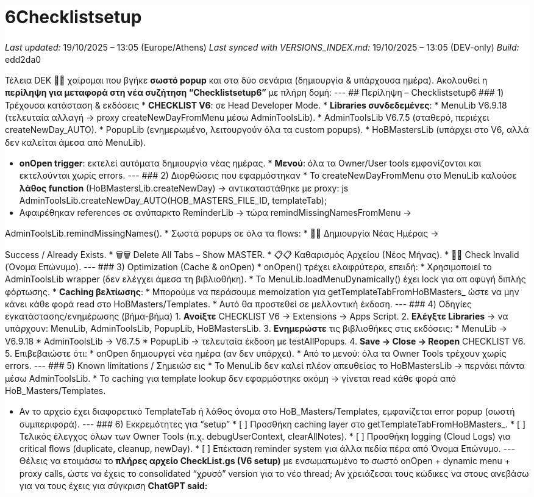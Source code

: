 # 6Checklistsetup
*Last updated:* 19/10/2025 – 13:05 (Europe/Athens)
*Last synced with VERSIONS_INDEX.md:* 19/10/2025 – 13:05 (DEV-only)
*Build:* edd2da0

Τέλεια DEK 🙌🙌 χαίρομαι που βγήκε **σωστό popup** και στα δύο σενάρια (δημιουργία & υπάρχουσα ημέρα).
Ακολουθεί η **περίληψη για μεταφορά στη νέα συζήτηση “Checklistsetup6”** με πλήρη δομή: --- ## Περίληψη –
Checklistsetup6 ### 1) Τρέχουσα κατάσταση & εκδόσεις * **CHECKLIST V6**: σε Head Developer Mode. *
**Libraries συνδεδεμένες**: * MenuLib V6.9.18 (τελευταία αλλαγή → proxy createNewDayFromMenu μέσω
AdminToolsLib). * AdminToolsLib V6.7.5 (σταθερό, περιέχει createNewDay_AUTO). * PopupLib (ενημερωμένο,
λειτουργούν όλα τα custom popups). * HoBMastersLib (υπάρχει στο V6, αλλά δεν καλείται άμεσα από MenuLib).
* **onOpen trigger**: εκτελεί αυτόματα δημιουργία νέας ημέρας. * **Μενού**: όλα τα Owner/User tools
εμφανίζονται και εκτελούνται χωρίς errors. --- ### 2) Διορθώσεις που εφαρμόστηκαν * Το
createNewDayFromMenu στο MenuLib καλούσε **λάθος function** (HoBMastersLib.createNewDay) →
αντικαταστάθηκε με proxy:
js
AdminToolsLib.createNewDay_AUTO(HOB_MASTERS_FILE_ID, templateTab);
* Αφαιρέθηκαν references σε ανύπαρκτο ReminderLib → τώρα remindMissingNamesFromMenu →

AdminToolsLib.remindMissingNames(). * Σωστά popups σε όλα τα flows: * 📅📅 Δημιουργία Νέας Ημέρας →

Success / Already Exists. * 🗑🗑 Delete All Tabs – Show MASTER. * 📋📋 Καθαρισμός Αρχείου (Νέος Μήνας). * 🔴🔴
Check Invalid (Όνομα Επώνυμο). --- ### 3) Optimization (Cache & onOpen) * onOpen() τρέχει ελαφρύτερα,
επειδή: * Χρησιμοποιεί το AdminToolsLib wrapper (δεν ελέγχει άμεσα τη βιβλιοθήκη). * Το
MenuLib.loadMenuDynamically() έχει lock για απ οφυγή διπλής φόρτωσης. * **Caching βελτίωσης**: *
Μπορούμε να περάσουμε memoization για getTemplateTabFromHoBMasters_ ώστε να μην κάνει κάθε φορά
read στο HoBMasters/Templates. * Αυτό θα προστεθεί σε μελλοντική έκδοση. --- ### 4) Οδηγίες
εγκατάστασης/ενημέρωσης (βήμα-βήμα) 1. **Ανοίξτε** CHECKLIST V6 → Extensions → Apps Script. 2. **Ελέγξτε
Libraries** → να υπάρχουν: MenuLib, AdminToolsLib, PopupLib, HoBMastersLib. 3. **Ενημερώστε** τις
βιβλιοθήκες στις εκδόσεις: * MenuLib → V6.9.18 * AdminToolsLib → V6.7.5 * PopupLib → τελευταία έκδοση με
testAllPopups. 4. **Save → Close → Reopen** CHECKLIST V6. 5. Επιβεβαιώστε ότι: * onOpen δημιουργεί νέα
ημέρα (αν δεν υπάρχει). * Από το μενού: όλα τα Owner Tools τρέχουν χωρίς errors. --- ### 5) Known limitations /
Σημειώσ εις * Το MenuLib δεν καλεί πλέον απευθείας το HoBMastersLib → περνάει πάντα μέσω AdminToolsLib. *
Το caching για template lookup δεν εφαρμόστηκε ακόμη → γίνεται read κάθε φορά από HoB_Masters/Templates.
* Αν το αρχείο έχει διαφορετικό TemplateTab ή λάθος όνομα στο HoB_Masters/Templates, εμφανίζεται error
popup (σωστή συμπεριφορά). --- ### 6) Εκκρεμότητες για “setup” * [ ] Προσθήκη caching layer στο
getTemplateTabFromHoBMasters_. * [ ] Τελικός έλεγχος όλων των Owner Tools (π.χ. debugUserContext,
clearAllNotes). * [ ] Προσθήκη logging (Cloud Logs) για critical flows (duplicate, cleanup, newDay). * [ ] Επέκταση
reminder system για άλλα πεδία πέρα από Όνομα Επώνυμο. --- Θέλεις να ετοιμάσω το **πλήρες αρχείο
CheckList.gs (V6 setup)** με ενσωματωμένο το σωστό onOpen + dynamic menu + proxy calls, ώστε να έχεις το
consolidated “χρυσό” version για το νέο thread; Αν χρειάζεσαι τους κώδικες να στους ανεβάσω για να τους έχεις
για σύγκριση
**ChatGPT said:**
